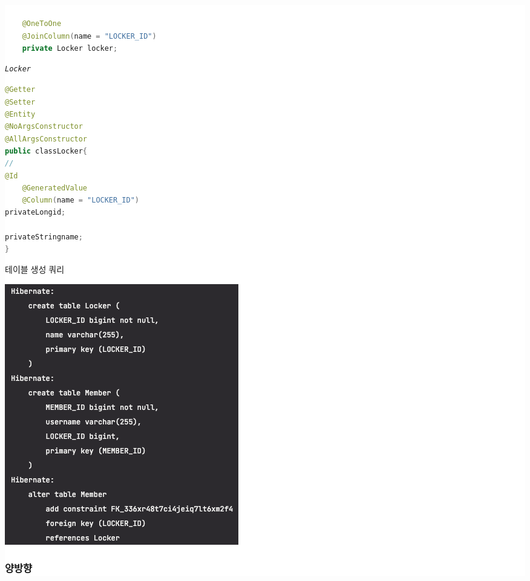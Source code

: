 ```java

    @OneToOne
    @JoinColumn(name = "LOCKER_ID")
    private Locker locker;
```

*`Locker`*

```java
@Getter
@Setter
@Entity
@NoArgsConstructor
@AllArgsConstructor
public classLocker{
//
@Id
    @GeneratedValue
    @Column(name = "LOCKER_ID")
privateLongid;

privateStringname;
}
```

테이블 생성 쿼리

![img_3.png](Chapter6_pic/img_3.png)

### 양방향
